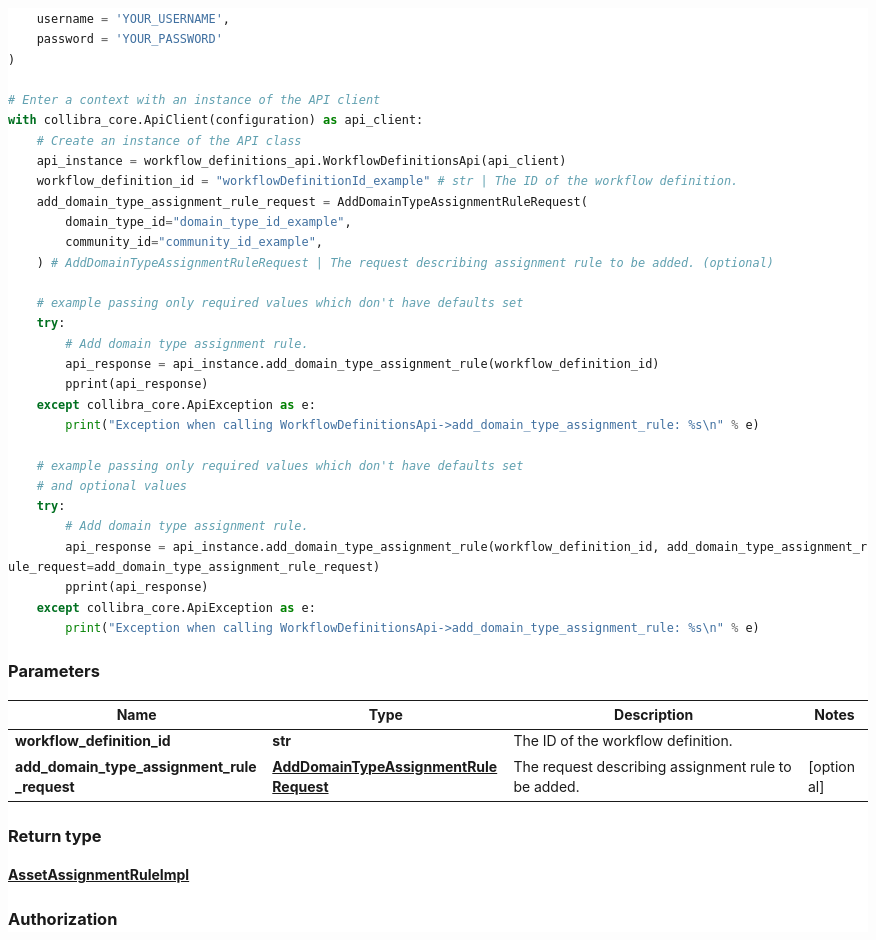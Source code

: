 ```python
    username = 'YOUR_USERNAME',
    password = 'YOUR_PASSWORD'
)

# Enter a context with an instance of the API client
with collibra_core.ApiClient(configuration) as api_client:
    # Create an instance of the API class
    api_instance = workflow_definitions_api.WorkflowDefinitionsApi(api_client)
    workflow_definition_id = "workflowDefinitionId_example" # str | The ID of the workflow definition.
    add_domain_type_assignment_rule_request = AddDomainTypeAssignmentRuleRequest(
        domain_type_id="domain_type_id_example",
        community_id="community_id_example",
    ) # AddDomainTypeAssignmentRuleRequest | The request describing assignment rule to be added. (optional)

    # example passing only required values which don't have defaults set
    try:
        # Add domain type assignment rule.
        api_response = api_instance.add_domain_type_assignment_rule(workflow_definition_id)
        pprint(api_response)
    except collibra_core.ApiException as e:
        print("Exception when calling WorkflowDefinitionsApi->add_domain_type_assignment_rule: %s\n" % e)

    # example passing only required values which don't have defaults set
    # and optional values
    try:
        # Add domain type assignment rule.
        api_response = api_instance.add_domain_type_assignment_rule(workflow_definition_id, add_domain_type_assignment_rule_request=add_domain_type_assignment_rule_request)
        pprint(api_response)
    except collibra_core.ApiException as e:
        print("Exception when calling WorkflowDefinitionsApi->add_domain_type_assignment_rule: %s\n" % e)
```

### Parameters

Name | Type | Description  | Notes
------------- | ------------- | ------------- | -------------
 **workflow_definition_id** | **str**| The ID of the workflow definition. |
 **add_domain_type_assignment_rule_request** | [**AddDomainTypeAssignmentRuleRequest**](AddDomainTypeAssignmentRuleRequest.md)| The request describing assignment rule to be added. | [optional]

### Return type

[**AssetAssignmentRuleImpl**](AssetAssignmentRuleImpl.md)

### Authorization
